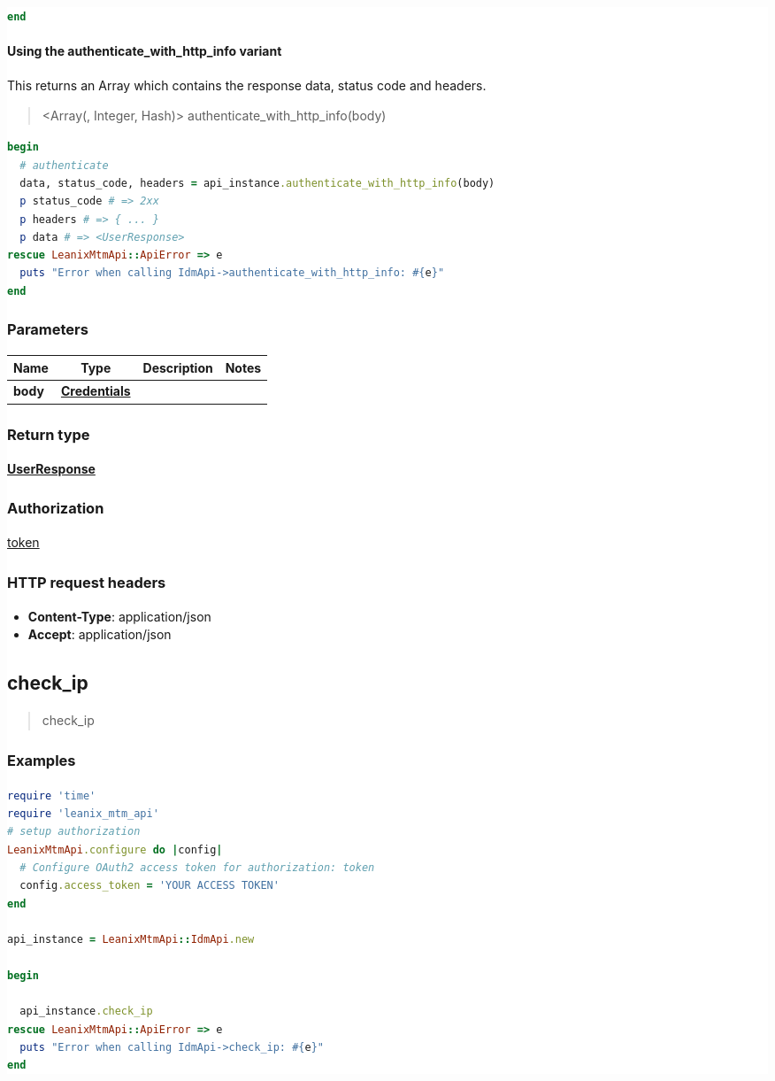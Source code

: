 ```ruby
end
```

#### Using the authenticate_with_http_info variant

This returns an Array which contains the response data, status code and headers.

> <Array(<UserResponse>, Integer, Hash)> authenticate_with_http_info(body)

```ruby
begin
  # authenticate
  data, status_code, headers = api_instance.authenticate_with_http_info(body)
  p status_code # => 2xx
  p headers # => { ... }
  p data # => <UserResponse>
rescue LeanixMtmApi::ApiError => e
  puts "Error when calling IdmApi->authenticate_with_http_info: #{e}"
end
```

### Parameters

| Name | Type | Description | Notes |
| ---- | ---- | ----------- | ----- |
| **body** | [**Credentials**](Credentials.md) |  |  |

### Return type

[**UserResponse**](UserResponse.md)

### Authorization

[token](../README.md#token)

### HTTP request headers

- **Content-Type**: application/json
- **Accept**: application/json


## check_ip

> check_ip



### Examples

```ruby
require 'time'
require 'leanix_mtm_api'
# setup authorization
LeanixMtmApi.configure do |config|
  # Configure OAuth2 access token for authorization: token
  config.access_token = 'YOUR ACCESS TOKEN'
end

api_instance = LeanixMtmApi::IdmApi.new

begin
  
  api_instance.check_ip
rescue LeanixMtmApi::ApiError => e
  puts "Error when calling IdmApi->check_ip: #{e}"
end
```